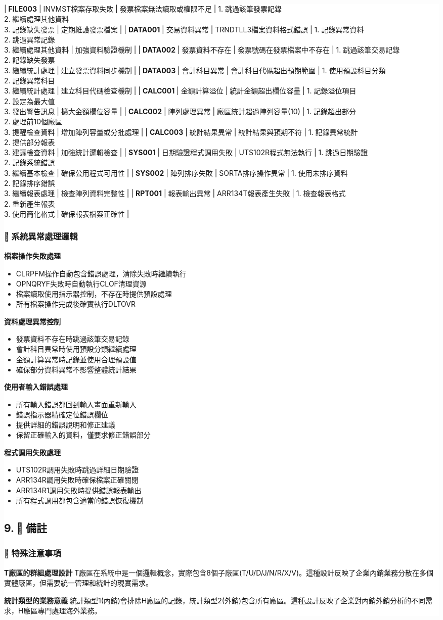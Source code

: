 | **FILE003** | INVMST檔案存取失敗 | 發票檔案無法讀取或權限不足 | 1. 跳過該筆發票記錄<br>2. 繼續處理其他資料<br>3. 記錄缺失發票 | 定期維護發票檔案 |
| **DATA001** | 交易資料異常 | TRNDTLL3檔案資料格式錯誤 | 1. 記錄異常資料<br>2. 跳過異常記錄<br>3. 繼續處理其他資料 | 加強資料驗證機制 |
| **DATA002** | 發票資料不存在 | 發票號碼在發票檔案中不存在 | 1. 跳過該筆交易記錄<br>2. 記錄缺失發票<br>3. 繼續統計處理 | 建立發票資料同步機制 |
| **DATA003** | 會計科目異常 | 會計科目代碼超出預期範圍 | 1. 使用預設科目分類<br>2. 記錄異常科目<br>3. 繼續統計處理 | 建立科目代碼檢查機制 |
| **CALC001** | 金額計算溢位 | 統計金額超出欄位容量 | 1. 記錄溢位項目<br>2. 設定為最大值<br>3. 發出警告訊息 | 擴大金額欄位容量 |
| **CALC002** | 陣列處理異常 | 廠區統計超過陣列容量(10) | 1. 記錄超出部分<br>2. 處理前10個廠區<br>3. 提醒檢查資料 | 增加陣列容量或分批處理 |
| **CALC003** | 統計結果異常 | 統計結果與預期不符 | 1. 記錄異常統計<br>2. 提供部分報表<br>3. 建議檢查資料 | 加強統計邏輯檢查 |
| **SYS001** | 日期驗證程式調用失敗 | UTS102R程式無法執行 | 1. 跳過日期驗證<br>2. 記錄系統錯誤<br>3. 繼續基本檢查 | 確保公用程式可用性 |
| **SYS002** | 陣列排序失敗 | SORTA排序操作異常 | 1. 使用未排序資料<br>2. 記錄排序錯誤<br>3. 繼續報表處理 | 檢查陣列資料完整性 |
| **RPT001** | 報表輸出異常 | ARR134T報表產生失敗 | 1. 檢查報表格式<br>2. 重新產生報表<br>3. 使用簡化格式 | 確保報表檔案正確性 |

### 🎯 系統異常處理邏輯

**檔案操作失敗處理**
- CLRPFM操作自動包含錯誤處理，清除失敗時繼續執行
- OPNQRYF失敗時自動執行CLOF清理資源
- 檔案讀取使用指示器控制，不存在時提供預設處理
- 所有檔案操作完成後確實執行DLTOVR

**資料處理異常控制**
- 發票資料不存在時跳過該筆交易記錄
- 會計科目異常時使用預設分類繼續處理
- 金額計算異常時記錄並使用合理預設值
- 確保部分資料異常不影響整體統計結果

**使用者輸入錯誤處理**
- 所有輸入錯誤都回到輸入畫面重新輸入
- 錯誤指示器精確定位錯誤欄位
- 提供詳細的錯誤說明和修正建議
- 保留正確輸入的資料，僅要求修正錯誤部分

**程式調用失敗處理**
- UTS102R調用失敗時跳過詳細日期驗證
- ARR134R調用失敗時確保檔案正確關閉
- ARR134R1調用失敗時提供錯誤報表輸出
- 所有程式調用都包含適當的錯誤恢復機制

## 9. 🎯 備註

### 🎯 特殊注意事項

**T廠區的群組處理設計**
T廠區在系統中是一個邏輯概念，實際包含8個子廠區(T/U/D/J/N/R/X/V)。這種設計反映了企業內銷業務分散在多個實體廠區，但需要統一管理和統計的現實需求。

**統計類型的業務意義**
統計類型1(內銷)會排除H廠區的記錄，統計類型2(外銷)包含所有廠區。這種設計反映了企業對內銷外銷分析的不同需求，H廠區專門處理海外業務。
